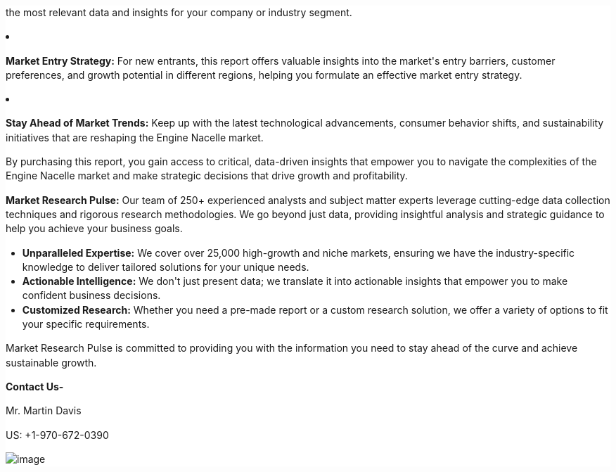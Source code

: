 the most relevant data and insights for your company or industry segment.</p></li><li><p><strong>Market Entry Strategy:</strong> For new entrants, this report offers valuable insights into the market's entry barriers, customer preferences, and growth potential in different regions, helping you formulate an effective market entry strategy.</p></li><li><p><strong>Stay Ahead of Market Trends:</strong> Keep up with the latest technological advancements, consumer behavior shifts, and sustainability initiatives that are reshaping the Engine Nacelle market.</p></li></ol><p>By purchasing this report, you gain access to critical, data-driven insights that empower you to navigate the complexities of the Engine Nacelle market and make strategic decisions that drive growth and profitability.</p><p><strong>Market Research Pulse:</strong>&nbsp;Our team of 250+ experienced analysts and subject matter experts leverage cutting-edge data collection techniques and rigorous research methodologies. We go beyond just data, providing insightful analysis and strategic guidance to help you achieve your business goals.</p><ul><li><strong>Unparalleled Expertise:</strong>&nbsp;We cover over 25,000 high-growth and niche markets, ensuring we have the industry-specific knowledge to deliver tailored solutions for your unique needs.</li><li><strong>Actionable Intelligence:</strong>&nbsp;We don't just present data; we translate it into actionable insights that empower you to make confident business decisions.</li><li><strong>Customized Research:</strong>&nbsp;Whether you need a pre-made report or a custom research solution, we offer a variety of options to fit your specific requirements.</li></ul><p>Market Research Pulse is committed to providing you with the information you need to stay ahead of the curve and achieve sustainable growth.</p><p><strong>Contact Us-</strong></p><p>Mr. Martin Davis</p><p>US: +1-970-672-0390</p>
![image](https://github.com/user-attachments/assets/66a9595b-26b4-4350-a16e-97e461627416)
